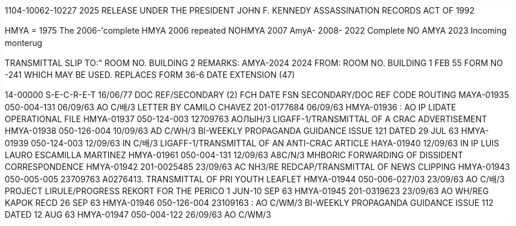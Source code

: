 1104-10062-10227
2025 RELEASE UNDER THE PRESIDENT JOHN F. KENNEDY ASSASSINATION RECORDS ACT OF 1992

HMYA = 1975 The
2006-'complete
HMYA 2006 repeated
NOHMYA 2007
AmyA- 2008-
2022 Complete
NO AMYA 2023
Incoming monterug

TRANSMITTAL SLIP
TO:"
ROOM NO.
BUILDING
2
REMARKS:
AMYA-2024
2024
FROM:
ROOM NO.
BUILDING
1 FEB 55
FORM NO
-241
WHICH MAY BE USED.
REPLACES FORM 36-6
DATE
EXTENSION
(47)

14-00000
S-E-C-R-E-T
16/06/77
DOC REF/SECONDARY (2) FCH DATE FSN SECONDARY/DOC REF CODE ROUTING
MAYA-01935 050-004-131 06/09/63 AO C/배/3
LETTER BY CAMILO CHAVEZ
201-0177684 06/09/63
HMYA-01936 : AO IP
LIDATE OPERATIONAL FILE
HMYA-01937 050-124-003 12709763 АОЛЫН/3
LIGAFF-1/TRANSMITTAL OF A CRAC ADVERTISEMENT
HMYA-01938 050-126-004 10/09/63 AD C/WH/3
BI-WEEKLY PROPAGANDA GUIDANCE ISSUE 121 DATED 29 JUL 63
HMYA-01939 050-124-003 12/09/63 IN C/배/3
LIGAFF-1/TRANSMITTAL OF AN ANTI-CRAC ARTICLE
HAYA-01940
12/09/63 IN IP
LUIS LAURO ESCAMILLA MARTINEZ
HMYA-01961 050-004-131 12/09/63 A8C/N/3
MHBORIC FORWARDING OF DISSIDENT CORRESPONDENCE
HMYA-01942 201-0025485 23/09/63 AC NH3/RE
REDCAP/TRANSMITTAL OF NEWS CLIPPING
HMYA-01943 050-005-005 23709763 A0276413.
TRANSMITTAL OF PRI YOUTH LEAFLET
HMYA-01944 050-006-027/03 23/09/63 AO C/배/3
PROJECT LIRULE/PROGRESS REKORT FOR THE PERICO 1 JUN-10 SEP 63
HMYA-01945 201-0319623 23/09/63 AO WH/REG
KAPOK RECD 26 SEP 63
HMYA-01946 050-126-004 23109163 :
AO
C/WM/3
BI-WEEKLY PROPAGANDA GUIDANCE ISSUE 112 DATED 12 AUG 63
HMYA-01947 050-004-122 26/09/63 AO C/WM/3